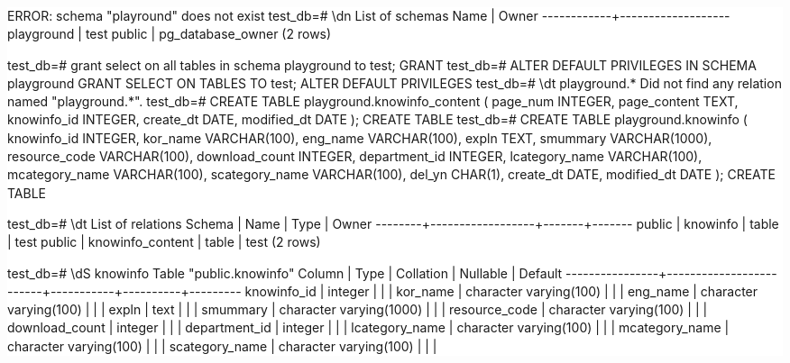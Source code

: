 ERROR:  schema "playround" does not exist
test_db=# \dn
        List of schemas
    Name    |       Owner
------------+-------------------
 playground | test
 public     | pg_database_owner
(2 rows)

test_db=# grant select on all tables in schema playground to test;
GRANT
test_db=# ALTER DEFAULT PRIVILEGES IN SCHEMA playground GRANT SELECT ON TABLES TO test;
ALTER DEFAULT PRIVILEGES
test_db=# \dt playground.*
Did not find any relation named "playground.*".
test_db=# CREATE TABLE playground.knowinfo_content (
    page_num INTEGER,
    page_content TEXT,
    knowinfo_id INTEGER,
    create_dt DATE,
    modified_dt DATE
);
CREATE TABLE
test_db=# CREATE TABLE playground.knowinfo (
    knowinfo_id INTEGER,
    kor_name VARCHAR(100),
    eng_name VARCHAR(100),
    expln TEXT,
    smummary VARCHAR(1000),
    resource_code VARCHAR(100),
    download_count INTEGER,
    department_id INTEGER,
    lcategory_name VARCHAR(100),
    mcategory_name VARCHAR(100),
    scategory_name VARCHAR(100),
    del_yn CHAR(1),
    create_dt DATE,
    modified_dt DATE
);
CREATE TABLE



test_db=# \dt
             List of relations
 Schema |       Name       | Type  | Owner
--------+------------------+-------+-------
 public | knowinfo         | table | test
 public | knowinfo_content | table | test
(2 rows)

test_db=# \dS knowinfo
                          Table "public.knowinfo"
     Column     |          Type           | Collation | Nullable | Default
----------------+-------------------------+-----------+----------+---------
 knowinfo_id    | integer                 |           |          |
 kor_name       | character varying(100)  |           |          |
 eng_name       | character varying(100)  |           |          |
 expln          | text                    |           |          |
 smummary       | character varying(1000) |           |          |
 resource_code  | character varying(100)  |           |          |
 download_count | integer                 |           |          |
 department_id  | integer                 |           |          |
 lcategory_name | character varying(100)  |           |          |
 mcategory_name | character varying(100)  |           |          |
 scategory_name | character varying(100)  |           |          |